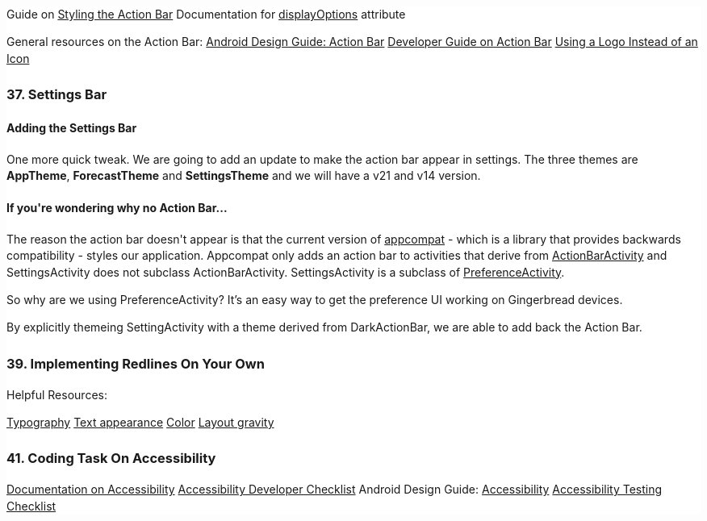 Guide on [Styling the Action Bar](https://developer.android.com/training/basics/actionbar/styling.html)
Documentation for [displayOptions](http://developer.android.com/reference/android/R.attr.html#displayOptions) attribute

General resources on the Action Bar:
[Android Design Guide: Action Bar](http://developer.android.com/design/patterns/actionbar.html)
[Developer Guide on Action Bar](http://developer.android.com/guide/topics/ui/actionbar.html)
[Using a Logo Instead of an Icon](http://developer.android.com/guide/topics/ui/actionbar.html#Logo)

### 37. Settings Bar ###

#### Adding the Settings Bar ####

One more quick tweak. We are going to add an update to make the action bar appear in settings. The three themes are **AppTheme**, **ForecastTheme** and **SettingsTheme** and we will have a v21 and v14 version.

#### If you're wondering why no Action Bar... ####

The reason the action bar doesn't appear is that the current version of [appcompat](https://developer.android.com/tools/support-library/features.html#v7) - which is a library that provides backwards compatibility - styles our application. Appcompat only adds an action bar to activities that derive from [ActionBarActivity](https://developer.android.com/reference/android/support/v7/app/ActionBarActivity.html) and SettingsActivity does not subclass ActionBarActivity. SettingsActivity is a subclass of [PreferenceActivity](https://developer.android.com/reference/android/preference/PreferenceActivity.html).

So why are we using PreferenceActivity? It’s an easy way to get the preference UI working on Gingerbread devices.

By explicitly themeing SettingActivity with a theme derived from DarkActionBar, we are able to add back the Action Bar.

### 39. Implementing Redlines On Your Own ###

Helpful Resources:

[Typography](http://developer.android.com/design/style/typography.html)
[Text appearance](https://plus.google.com/108967384991768947849/posts/gQuBtnuk6iG)
[Color](http://developer.android.com/guide/topics/resources/more-resources.html#Color)
[Layout gravity](http://stackoverflow.com/questions/3482742/android-gravity-and-layout-gravity)

### 41. Coding Task On Accessibility ###

[Documentation on Accessibility](http://developer.android.com/guide/topics/ui/accessibility/index.html)
[Accessibility Developer Checklist](http://developer.android.com/guide/topics/ui/accessibility/checklist.html)
Android Design Guide: [Accessibility](http://developer.android.com/design/patterns/accessibility.html)
[Accessibility Testing Checklist](http://developer.android.com/tools/testing/testing_accessibility.html)
